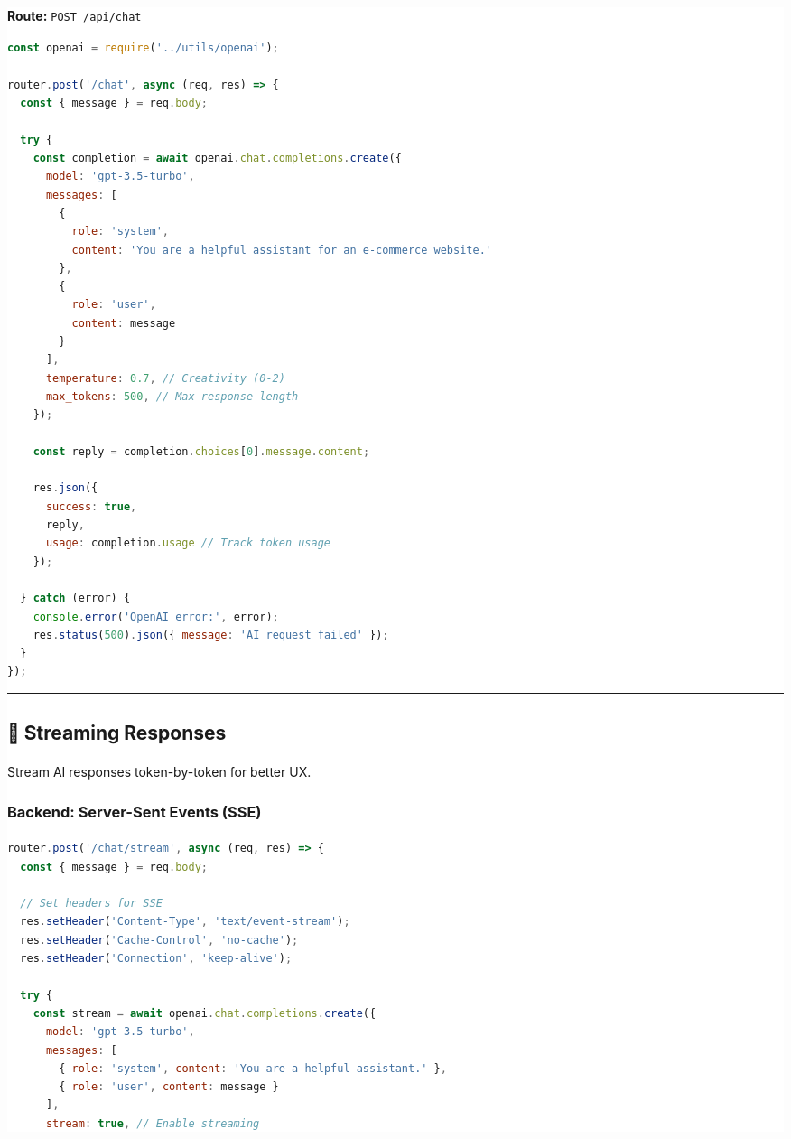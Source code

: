 **Route:** `POST /api/chat`

```javascript
const openai = require('../utils/openai');

router.post('/chat', async (req, res) => {
  const { message } = req.body;

  try {
    const completion = await openai.chat.completions.create({
      model: 'gpt-3.5-turbo',
      messages: [
        {
          role: 'system',
          content: 'You are a helpful assistant for an e-commerce website.'
        },
        {
          role: 'user',
          content: message
        }
      ],
      temperature: 0.7, // Creativity (0-2)
      max_tokens: 500, // Max response length
    });

    const reply = completion.choices[0].message.content;

    res.json({
      success: true,
      reply,
      usage: completion.usage // Track token usage
    });

  } catch (error) {
    console.error('OpenAI error:', error);
    res.status(500).json({ message: 'AI request failed' });
  }
});
```

---

## 🌊 Streaming Responses

Stream AI responses token-by-token for better UX.

### Backend: Server-Sent Events (SSE)

```javascript
router.post('/chat/stream', async (req, res) => {
  const { message } = req.body;

  // Set headers for SSE
  res.setHeader('Content-Type', 'text/event-stream');
  res.setHeader('Cache-Control', 'no-cache');
  res.setHeader('Connection', 'keep-alive');

  try {
    const stream = await openai.chat.completions.create({
      model: 'gpt-3.5-turbo',
      messages: [
        { role: 'system', content: 'You are a helpful assistant.' },
        { role: 'user', content: message }
      ],
      stream: true, // Enable streaming
```